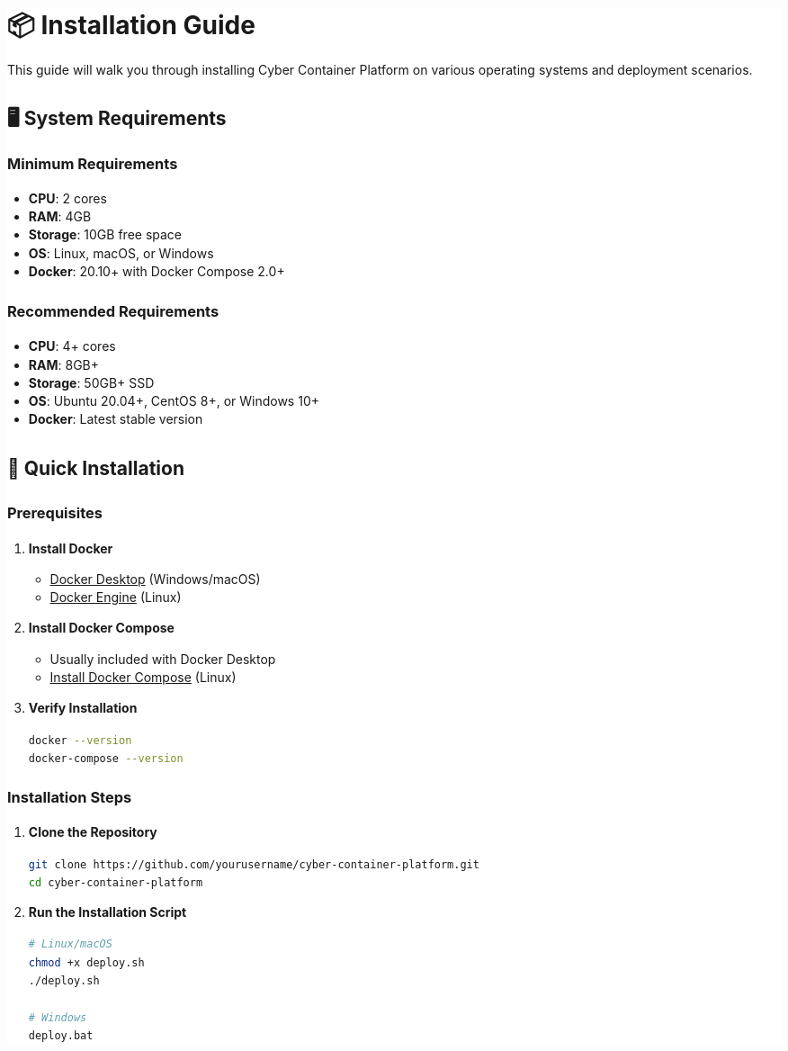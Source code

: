 # 📦 Installation Guide

This guide will walk you through installing Cyber Container Platform on various operating systems and deployment scenarios.

## 🖥️ System Requirements

### Minimum Requirements
- **CPU**: 2 cores
- **RAM**: 4GB
- **Storage**: 10GB free space
- **OS**: Linux, macOS, or Windows
- **Docker**: 20.10+ with Docker Compose 2.0+

### Recommended Requirements
- **CPU**: 4+ cores
- **RAM**: 8GB+
- **Storage**: 50GB+ SSD
- **OS**: Ubuntu 20.04+, CentOS 8+, or Windows 10+
- **Docker**: Latest stable version

## 🚀 Quick Installation

### Prerequisites

1. **Install Docker**
   - [Docker Desktop](https://www.docker.com/products/docker-desktop) (Windows/macOS)
   - [Docker Engine](https://docs.docker.com/engine/install/) (Linux)

2. **Install Docker Compose**
   - Usually included with Docker Desktop
   - [Install Docker Compose](https://docs.docker.com/compose/install/) (Linux)

3. **Verify Installation**
   ```bash
   docker --version
   docker-compose --version
   ```

### Installation Steps

1. **Clone the Repository**
   ```bash
   git clone https://github.com/yourusername/cyber-container-platform.git
   cd cyber-container-platform
   ```

2. **Run the Installation Script**
   ```bash
   # Linux/macOS
   chmod +x deploy.sh
   ./deploy.sh
   
   # Windows
   deploy.bat
   ```
